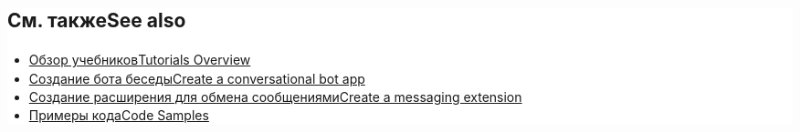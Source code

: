  ## <a name="see-also"></a><span data-ttu-id="77e27-226">См. также</span><span class="sxs-lookup"><span data-stu-id="77e27-226">See also</span></span>

* [<span data-ttu-id="77e27-227">Обзор учебников</span><span class="sxs-lookup"><span data-stu-id="77e27-227">Tutorials Overview</span></span>](code-samples.md)
* [<span data-ttu-id="77e27-228">Создание бота беседы</span><span class="sxs-lookup"><span data-stu-id="77e27-228">Create a conversational bot app</span></span>](first-app-bot.md)
* [<span data-ttu-id="77e27-229">Создание расширения для обмена сообщениями</span><span class="sxs-lookup"><span data-stu-id="77e27-229">Create a messaging extension</span></span>](first-message-extension.md)
* [<span data-ttu-id="77e27-230">Примеры кода</span><span class="sxs-lookup"><span data-stu-id="77e27-230">Code Samples</span></span>](https://github.com/OfficeDev/Microsoft-Teams-Samples)
